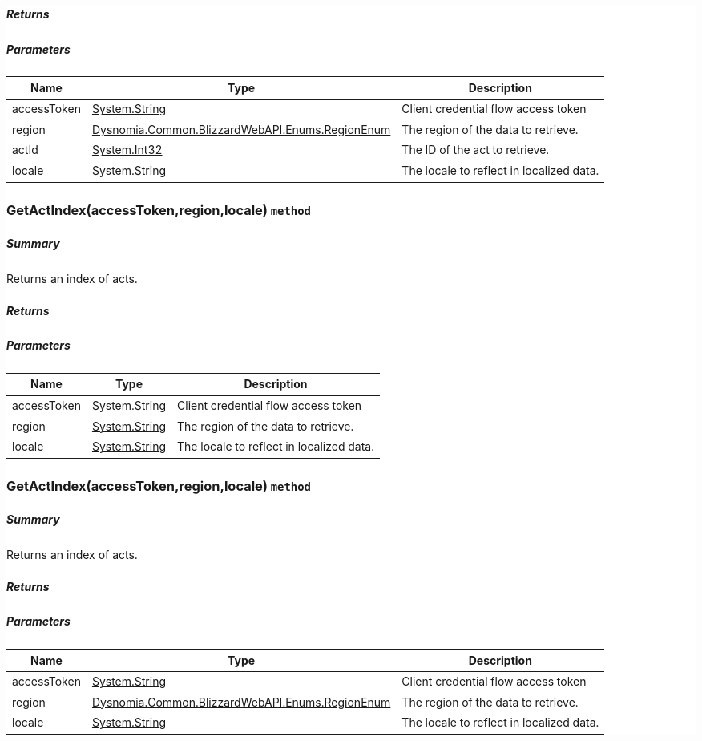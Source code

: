 ##### Returns



##### Parameters

| Name | Type | Description |
| ---- | ---- | ----------- |
| accessToken | [System.String](http://msdn.microsoft.com/query/dev14.query?appId=Dev14IDEF1&l=EN-US&k=k:System.String 'System.String') | Client credential flow access token |
| region | [Dysnomia.Common.BlizzardWebAPI.Enums.RegionEnum](#T-Dysnomia-Common-BlizzardWebAPI-Enums-RegionEnum 'Dysnomia.Common.BlizzardWebAPI.Enums.RegionEnum') | The region of the data to retrieve. |
| actId | [System.Int32](http://msdn.microsoft.com/query/dev14.query?appId=Dev14IDEF1&l=EN-US&k=k:System.Int32 'System.Int32') | The ID of the act to retrieve. |
| locale | [System.String](http://msdn.microsoft.com/query/dev14.query?appId=Dev14IDEF1&l=EN-US&k=k:System.String 'System.String') | The locale to reflect in localized data. |

<a name='M-Dysnomia-Common-BlizzardWebAPI-IDiablo3Community-GetActIndex-System-String,System-String,System-String-'></a>
### GetActIndex(accessToken,region,locale) `method`

##### Summary

Returns an index of acts.

##### Returns



##### Parameters

| Name | Type | Description |
| ---- | ---- | ----------- |
| accessToken | [System.String](http://msdn.microsoft.com/query/dev14.query?appId=Dev14IDEF1&l=EN-US&k=k:System.String 'System.String') | Client credential flow access token |
| region | [System.String](http://msdn.microsoft.com/query/dev14.query?appId=Dev14IDEF1&l=EN-US&k=k:System.String 'System.String') | The region of the data to retrieve. |
| locale | [System.String](http://msdn.microsoft.com/query/dev14.query?appId=Dev14IDEF1&l=EN-US&k=k:System.String 'System.String') | The locale to reflect in localized data. |

<a name='M-Dysnomia-Common-BlizzardWebAPI-IDiablo3Community-GetActIndex-System-String,Dysnomia-Common-BlizzardWebAPI-Enums-RegionEnum,System-String-'></a>
### GetActIndex(accessToken,region,locale) `method`

##### Summary

Returns an index of acts.

##### Returns



##### Parameters

| Name | Type | Description |
| ---- | ---- | ----------- |
| accessToken | [System.String](http://msdn.microsoft.com/query/dev14.query?appId=Dev14IDEF1&l=EN-US&k=k:System.String 'System.String') | Client credential flow access token |
| region | [Dysnomia.Common.BlizzardWebAPI.Enums.RegionEnum](#T-Dysnomia-Common-BlizzardWebAPI-Enums-RegionEnum 'Dysnomia.Common.BlizzardWebAPI.Enums.RegionEnum') | The region of the data to retrieve. |
| locale | [System.String](http://msdn.microsoft.com/query/dev14.query?appId=Dev14IDEF1&l=EN-US&k=k:System.String 'System.String') | The locale to reflect in localized data. |

